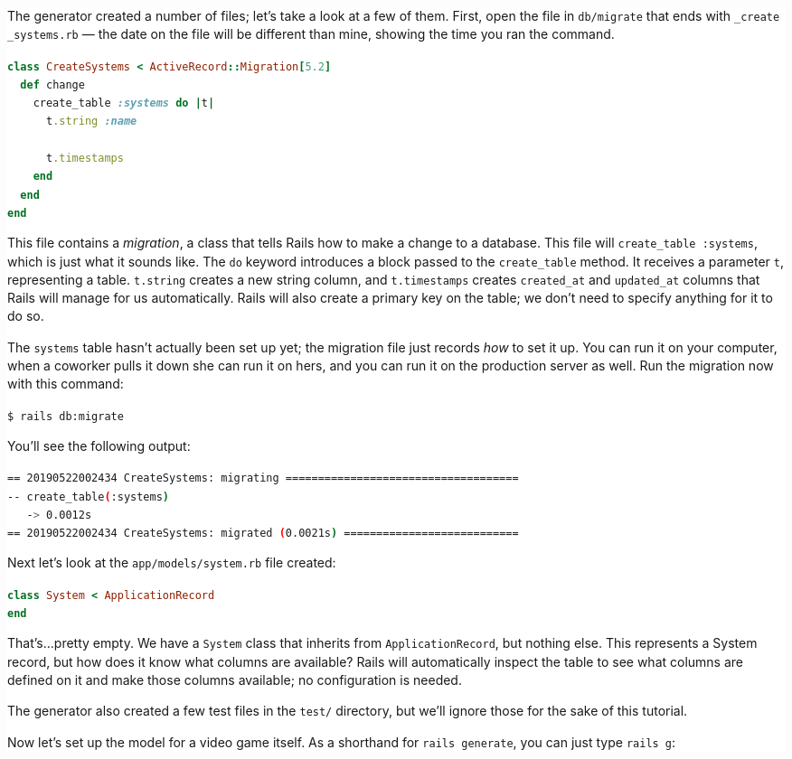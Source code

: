 The generator created a number of files; let’s take a look at a few of them. First, open the file in `db/migrate` that ends with `_create_systems.rb` — the date on the file will be different than mine, showing the time you ran the command.

```ruby
class CreateSystems < ActiveRecord::Migration[5.2]
  def change
    create_table :systems do |t|
      t.string :name

      t.timestamps
    end
  end
end
```

This file contains a *migration*, a class that tells Rails how to make a change to a database. This file will `create_table :systems`, which is just what it sounds like. The `do` keyword introduces a block passed to the `create_table` method. It receives a parameter `t`, representing a table. `t.string` creates a new string column, and `t.timestamps` creates `created_at` and `updated_at` columns that Rails will manage for us automatically. Rails will also create a primary key on the table; we don’t need to specify anything for it to do so.

The `systems` table hasn’t actually been set up yet; the migration file just records *how* to set it up. You can run it on your computer, when a coworker pulls it down she can run it on hers, and you can run it on the production server as well. Run the migration now with this command:

```bash
$ rails db:migrate
```

You’ll see the following output:

```bash
== 20190522002434 CreateSystems: migrating ====================================
-- create_table(:systems)
   -> 0.0012s
== 20190522002434 CreateSystems: migrated (0.0021s) ===========================
```

Next let’s look at the `app/models/system.rb` file created:

```ruby
class System < ApplicationRecord
end
```

That’s…pretty empty. We have a `System` class that inherits from `ApplicationRecord`, but nothing else. This represents a System record, but how does it know what columns are available? Rails will automatically inspect the table to see what columns are defined on it and make those columns available; no configuration is needed.

The generator also created a few test files in the `test/` directory, but we’ll ignore those for the sake of this tutorial.

Now let’s set up the model for a video game itself. As a shorthand for `rails generate`, you can just type `rails g`:


[ember]: https://emberjs.com/
[firefox]: https://getfirefox.com
[install-rails]: https://guides.rubyonrails.org/getting_started.html
[jr]: http://jsonapi-resources.com/v0.9/guide/resources.html
[jsonapi-implementations]: https://jsonapi.org/implementations/
[jsonview]: https://chrome.google.com/webstore/detail/jsonview/chklaanhfefbnpoihckbnefhakgolnmc
[postman]: https://www.getpostman.com/
[reststate-mobx]: https://mobx.reststate.org/
[reststate-vuex]: https://vuex.reststate.org/
[sqlite]: https://www.sqlite.org/index.html